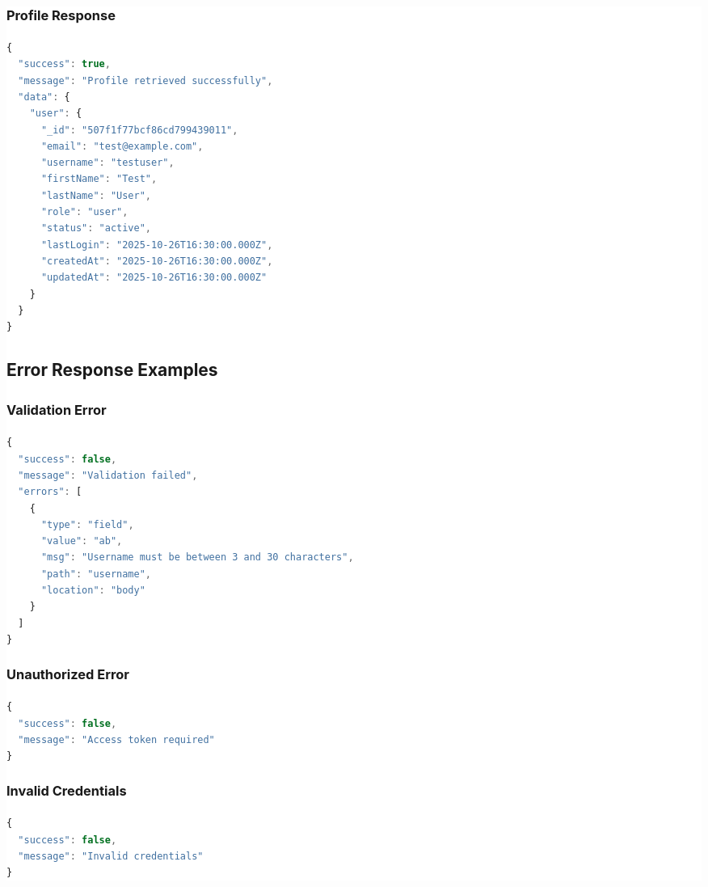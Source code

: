 ### Profile Response
```javascript
{
  "success": true,
  "message": "Profile retrieved successfully",
  "data": {
    "user": {
      "_id": "507f1f77bcf86cd799439011",
      "email": "test@example.com",
      "username": "testuser",
      "firstName": "Test",
      "lastName": "User",
      "role": "user",
      "status": "active",
      "lastLogin": "2025-10-26T16:30:00.000Z",
      "createdAt": "2025-10-26T16:30:00.000Z",
      "updatedAt": "2025-10-26T16:30:00.000Z"
    }
  }
}
```

## Error Response Examples

### Validation Error
```javascript
{
  "success": false,
  "message": "Validation failed",
  "errors": [
    {
      "type": "field",
      "value": "ab",
      "msg": "Username must be between 3 and 30 characters",
      "path": "username",
      "location": "body"
    }
  ]
}
```

### Unauthorized Error
```javascript
{
  "success": false,
  "message": "Access token required"
}
```

### Invalid Credentials
```javascript
{
  "success": false,
  "message": "Invalid credentials"
}
```
